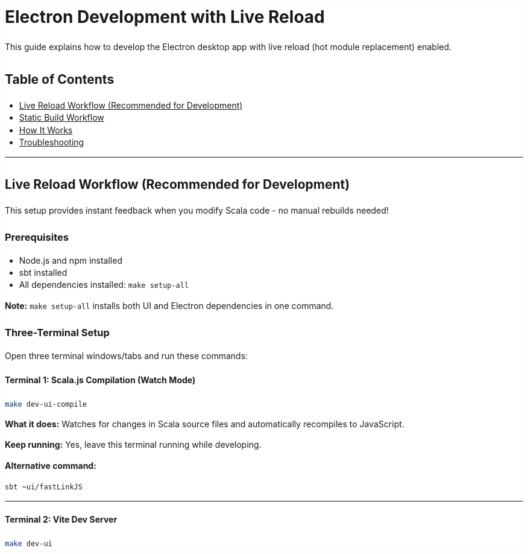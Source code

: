 

# Electron Development with Live Reload

This guide explains how to develop the Electron desktop app with live reload (hot module replacement) enabled.

## Table of Contents

- [Live Reload Workflow (Recommended for Development)](#live-reload-workflow-recommended-for-development)
- [Static Build Workflow](#static-build-workflow)
- [How It Works](#how-it-works)
- [Troubleshooting](#troubleshooting)

---

## Live Reload Workflow (Recommended for Development)

This setup provides instant feedback when you modify Scala code - no manual rebuilds needed!

### Prerequisites

- Node.js and npm installed
- sbt installed
- All dependencies installed: `make setup-all`

**Note:** `make setup-all` installs both UI and Electron dependencies in one command.

### Three-Terminal Setup

Open three terminal windows/tabs and run these commands:

#### Terminal 1: Scala.js Compilation (Watch Mode)
```bash
make dev-ui-compile
```

**What it does:** Watches for changes in Scala source files and automatically recompiles to JavaScript.

**Keep running:** Yes, leave this terminal running while developing.

**Alternative command:**
```bash
sbt ~ui/fastLinkJS
```

---

#### Terminal 2: Vite Dev Server
```bash
make dev-ui
```
